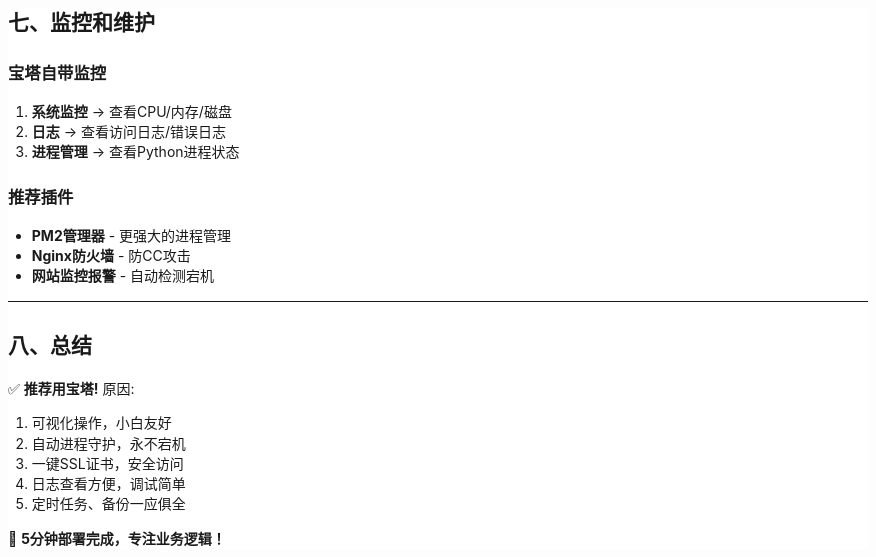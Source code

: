 
## 七、监控和维护

### 宝塔自带监控

1. **系统监控** → 查看CPU/内存/磁盘
2. **日志** → 查看访问日志/错误日志
3. **进程管理** → 查看Python进程状态

### 推荐插件

- **PM2管理器** - 更强大的进程管理
- **Nginx防火墙** - 防CC攻击
- **网站监控报警** - 自动检测宕机

---

## 八、总结

✅ **推荐用宝塔!** 原因:
1. 可视化操作，小白友好
2. 自动进程守护，永不宕机
3. 一键SSL证书，安全访问
4. 日志查看方便，调试简单
5. 定时任务、备份一应俱全

🚀 **5分钟部署完成，专注业务逻辑！**

